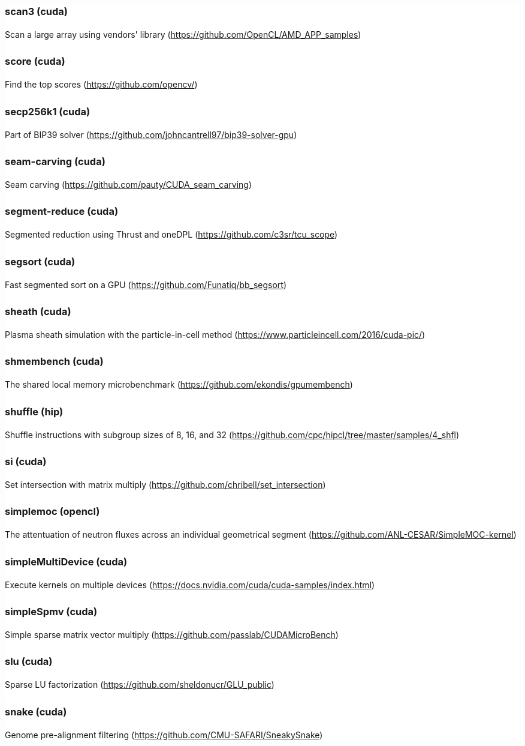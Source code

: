 ### scan3 (cuda)
  Scan a large array using vendors' library (https://github.com/OpenCL/AMD_APP_samples)

### score (cuda)
  Find the top scores (https://github.com/opencv/)

### secp256k1 (cuda)
  Part of BIP39 solver (https://github.com/johncantrell97/bip39-solver-gpu)

### seam-carving (cuda)
  Seam carving (https://github.com/pauty/CUDA_seam_carving)

### segment-reduce (cuda)
  Segmented reduction using Thrust and oneDPL (https://github.com/c3sr/tcu_scope)

### segsort (cuda)
  Fast segmented sort on a GPU (https://github.com/Funatiq/bb_segsort)

### sheath (cuda)
  Plasma sheath simulation with the particle-in-cell method (https://www.particleincell.com/2016/cuda-pic/)

### shmembench (cuda)
  The shared local memory microbenchmark (https://github.com/ekondis/gpumembench)

### shuffle (hip)
  Shuffle instructions with subgroup sizes of 8, 16, and 32 (https://github.com/cpc/hipcl/tree/master/samples/4_shfl)

### si (cuda)
  Set intersection with matrix multiply (https://github.com/chribell/set_intersection)

### simplemoc (opencl)
  The attentuation of neutron fluxes across an individual geometrical segment (https://github.com/ANL-CESAR/SimpleMOC-kernel)

### simpleMultiDevice (cuda)
  Execute kernels on multiple devices (https://docs.nvidia.com/cuda/cuda-samples/index.html)

### simpleSpmv (cuda)
  Simple sparse matrix vector multiply (https://github.com/passlab/CUDAMicroBench) 

### slu (cuda)
  Sparse LU factorization (https://github.com/sheldonucr/GLU_public)

### snake (cuda)
  Genome pre-alignment filtering (https://github.com/CMU-SAFARI/SneakySnake)
